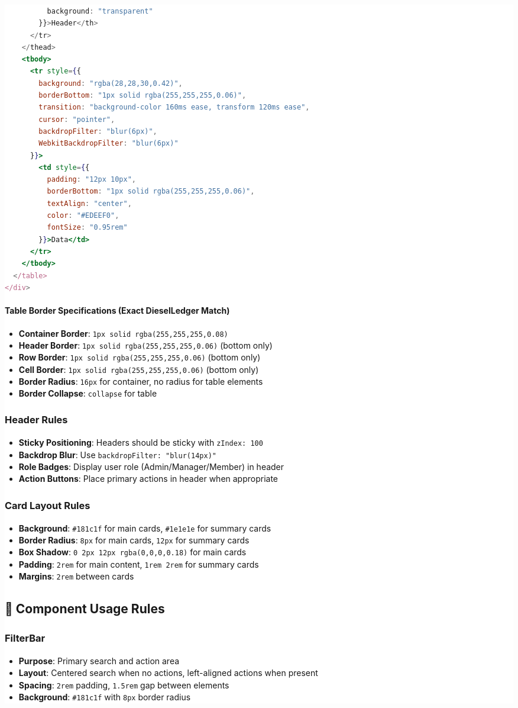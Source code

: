 ```jsx
          background: "transparent"
        }}>Header</th>
      </tr>
    </thead>
    <tbody>
      <tr style={{
        background: "rgba(28,28,30,0.42)",
        borderBottom: "1px solid rgba(255,255,255,0.06)",
        transition: "background-color 160ms ease, transform 120ms ease",
        cursor: "pointer",
        backdropFilter: "blur(6px)",
        WebkitBackdropFilter: "blur(6px)"
      }}>
        <td style={{
          padding: "12px 10px",
          borderBottom: "1px solid rgba(255,255,255,0.06)",
          textAlign: "center",
          color: "#EDEEF0",
          fontSize: "0.95rem"
        }}>Data</td>
      </tr>
    </tbody>
  </table>
</div>
```

#### Table Border Specifications (Exact DieselLedger Match)
- **Container Border**: `1px solid rgba(255,255,255,0.08)`
- **Header Border**: `1px solid rgba(255,255,255,0.06)` (bottom only)
- **Row Border**: `1px solid rgba(255,255,255,0.06)` (bottom only)
- **Cell Border**: `1px solid rgba(255,255,255,0.06)` (bottom only)
- **Border Radius**: `16px` for container, no radius for table elements
- **Border Collapse**: `collapse` for table

### Header Rules
- **Sticky Positioning**: Headers should be sticky with `zIndex: 100`
- **Backdrop Blur**: Use `backdropFilter: "blur(14px)"`
- **Role Badges**: Display user role (Admin/Manager/Member) in header
- **Action Buttons**: Place primary actions in header when appropriate

### Card Layout Rules
- **Background**: `#181c1f` for main cards, `#1e1e1e` for summary cards
- **Border Radius**: `8px` for main cards, `12px` for summary cards
- **Box Shadow**: `0 2px 12px rgba(0,0,0,0.18)` for main cards
- **Padding**: `2rem` for main content, `1rem 2rem` for summary cards
- **Margins**: `2rem` between cards

## 🎯 Component Usage Rules

### FilterBar
- **Purpose**: Primary search and action area
- **Layout**: Centered search when no actions, left-aligned actions when present
- **Spacing**: `2rem` padding, `1.5rem` gap between elements
- **Background**: `#181c1f` with `8px` border radius
